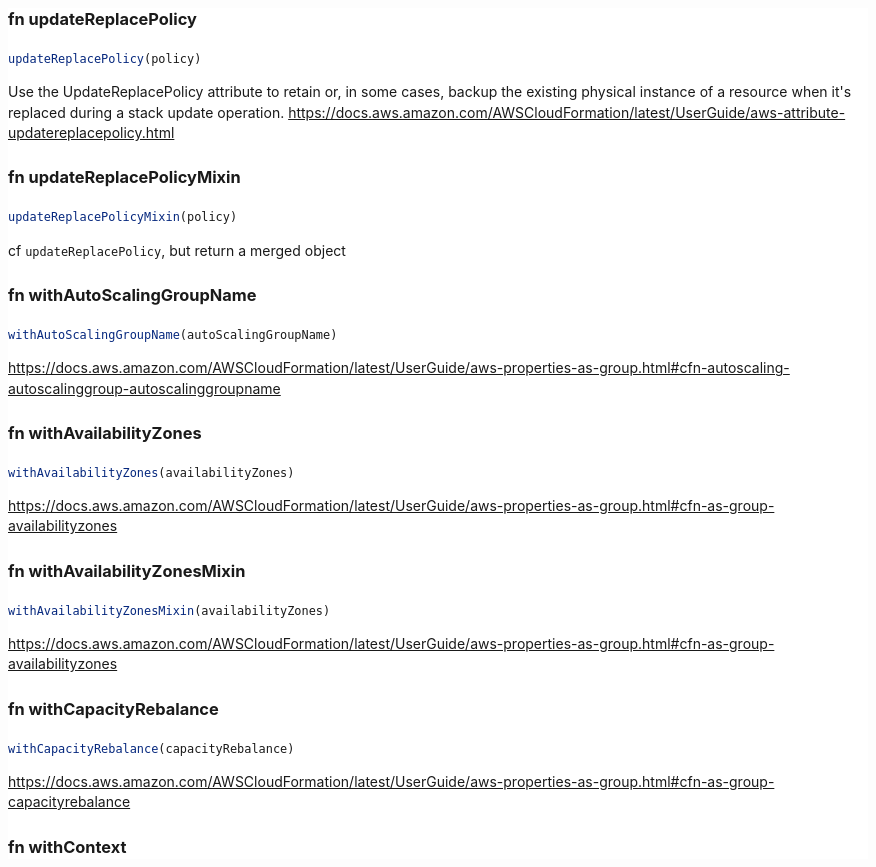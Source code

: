 ### fn updateReplacePolicy

```ts
updateReplacePolicy(policy)
```

Use the UpdateReplacePolicy attribute to retain or, in some cases, backup the existing physical instance of a resource when it's replaced during a stack update operation. 
https://docs.aws.amazon.com/AWSCloudFormation/latest/UserGuide/aws-attribute-updatereplacepolicy.html

### fn updateReplacePolicyMixin

```ts
updateReplacePolicyMixin(policy)
```

cf `updateReplacePolicy`, but return a merged object

### fn withAutoScalingGroupName

```ts
withAutoScalingGroupName(autoScalingGroupName)
```

https://docs.aws.amazon.com/AWSCloudFormation/latest/UserGuide/aws-properties-as-group.html#cfn-autoscaling-autoscalinggroup-autoscalinggroupname

### fn withAvailabilityZones

```ts
withAvailabilityZones(availabilityZones)
```

https://docs.aws.amazon.com/AWSCloudFormation/latest/UserGuide/aws-properties-as-group.html#cfn-as-group-availabilityzones

### fn withAvailabilityZonesMixin

```ts
withAvailabilityZonesMixin(availabilityZones)
```

https://docs.aws.amazon.com/AWSCloudFormation/latest/UserGuide/aws-properties-as-group.html#cfn-as-group-availabilityzones

### fn withCapacityRebalance

```ts
withCapacityRebalance(capacityRebalance)
```

https://docs.aws.amazon.com/AWSCloudFormation/latest/UserGuide/aws-properties-as-group.html#cfn-as-group-capacityrebalance

### fn withContext

